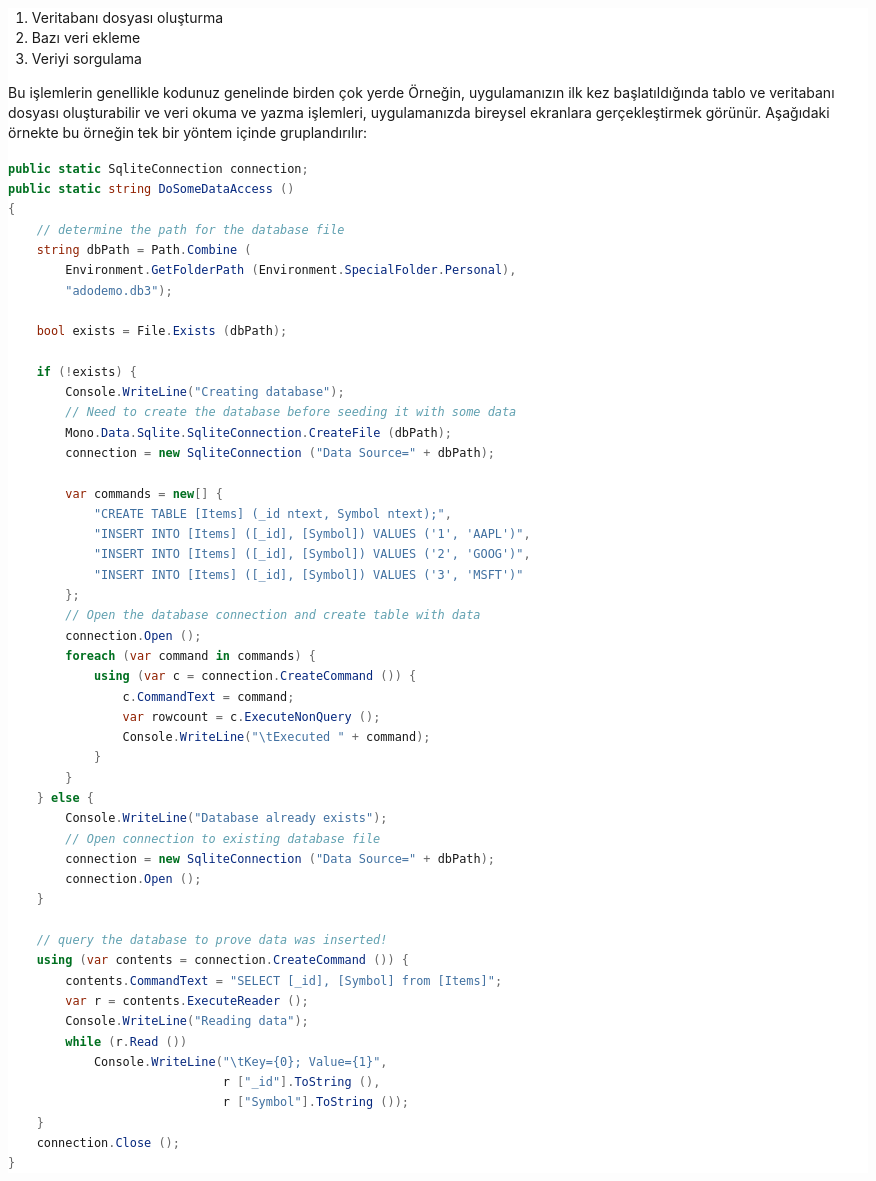 1.  Veritabanı dosyası oluşturma
2.  Bazı veri ekleme
3.  Veriyi sorgulama

Bu işlemlerin genellikle kodunuz genelinde birden çok yerde Örneğin, uygulamanızın ilk kez başlatıldığında tablo ve veritabanı dosyası oluşturabilir ve veri okuma ve yazma işlemleri, uygulamanızda bireysel ekranlara gerçekleştirmek görünür. Aşağıdaki örnekte bu örneğin tek bir yöntem içinde gruplandırılır:

```csharp
public static SqliteConnection connection;
public static string DoSomeDataAccess ()
{
    // determine the path for the database file
    string dbPath = Path.Combine (
        Environment.GetFolderPath (Environment.SpecialFolder.Personal),
        "adodemo.db3");

    bool exists = File.Exists (dbPath);

    if (!exists) {
        Console.WriteLine("Creating database");
        // Need to create the database before seeding it with some data
        Mono.Data.Sqlite.SqliteConnection.CreateFile (dbPath);
        connection = new SqliteConnection ("Data Source=" + dbPath);

        var commands = new[] {
            "CREATE TABLE [Items] (_id ntext, Symbol ntext);",
            "INSERT INTO [Items] ([_id], [Symbol]) VALUES ('1', 'AAPL')",
            "INSERT INTO [Items] ([_id], [Symbol]) VALUES ('2', 'GOOG')",
            "INSERT INTO [Items] ([_id], [Symbol]) VALUES ('3', 'MSFT')"
        };
        // Open the database connection and create table with data
        connection.Open ();
        foreach (var command in commands) {
            using (var c = connection.CreateCommand ()) {
                c.CommandText = command;
                var rowcount = c.ExecuteNonQuery ();
                Console.WriteLine("\tExecuted " + command);
            }
        }
    } else {
        Console.WriteLine("Database already exists");
        // Open connection to existing database file
        connection = new SqliteConnection ("Data Source=" + dbPath);
        connection.Open ();
    }

    // query the database to prove data was inserted!
    using (var contents = connection.CreateCommand ()) {
        contents.CommandText = "SELECT [_id], [Symbol] from [Items]";
        var r = contents.ExecuteReader ();
        Console.WriteLine("Reading data");
        while (r.Read ())
            Console.WriteLine("\tKey={0}; Value={1}",
                              r ["_id"].ToString (),
                              r ["Symbol"].ToString ());
    }
    connection.Close ();
}

```
